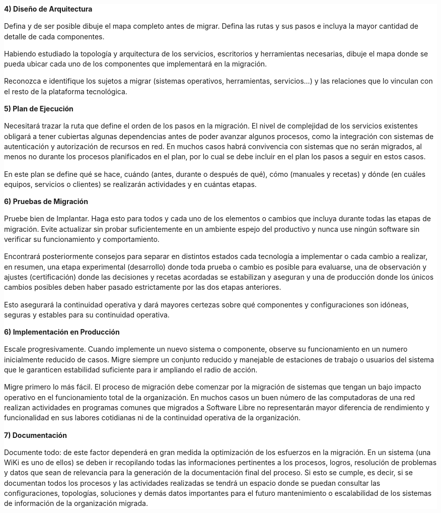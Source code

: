 **4) Diseño de Arquitectura**

Defina y de ser posible dibuje el mapa completo antes de migrar. Defina las rutas y sus pasos e incluya la mayor cantidad de detalle de cada componentes. 

Habiendo estudiado la topología y arquitectura de los servicios, escritorios y herramientas necesarias, dibuje el mapa donde se pueda ubicar cada uno de los componentes que implementará en la migración.

Reconozca e identifique los sujetos a migrar (sistemas operativos, herramientas, servicios...) y las relaciones que lo vinculan con el resto de la plataforma tecnológica.


**5) Plan de Ejecución**

Necesitará trazar la ruta que define el orden de los pasos en la migración. El nivel de complejidad de los servicios existentes obligará a tener cubiertas algunas dependencias antes de poder avanzar algunos procesos, como la integración con sistemas de autenticación y autorización de recursos en red. En muchos casos habrá convivencia con sistemas que no serán migrados, al menos no durante los procesos planificados en el plan, por lo cual se debe incluir en el plan los pasos a seguir en estos casos.

En este plan se define qué se hace, cuándo (antes, durante o después de qué), cómo (manuales y recetas) y dónde (en cuáles equipos, servicios o clientes) se realizarán actividades y en cuántas etapas.

**6) Pruebas de Migración**

Pruebe bien de Implantar. Haga esto para todos y cada uno de los elementos o cambios que incluya durante todas las etapas de migración. Evite actualizar sin probar suficientemente en un ambiente espejo del productivo y nunca use ningún software sin verificar su funcionamiento y comportamiento.

Encontrará posteriormente consejos para separar en distintos estados cada tecnología a implementar o cada cambio a realizar, en resumen, una etapa experimental (desarrollo) donde toda prueba o cambio es posible para evaluarse, una de observación y ajustes (certificación) donde las decisiones y recetas acordadas se estabilizan y aseguran y una de producción donde los únicos cambios posibles deben haber pasado estrictamente por las dos etapas anteriores. 

Esto asegurará la continuidad operativa y dará mayores certezas sobre qué componentes y configuraciones son idóneas, seguras y estables para su continuidad operativa.

**6) Implementación en Producción**

Escale progresivamente. Cuando implemente un nuevo sistema o componente, observe su funcionamiento en un numero inicialmente reducido de casos. Migre siempre un conjunto reducido y manejable de estaciones de trabajo o usuarios del sistema que le garanticen estabilidad suficiente para ir ampliando el radio de acción.

Migre primero lo más fácil. El proceso de migración debe comenzar por la migración de sistemas que tengan un bajo impacto operativo en el funcionamiento total de la organización. En muchos casos un buen número de las computadoras de una red realizan actividades en programas comunes que migrados a Software Libre no representarán mayor diferencia de rendimiento y funcionalidad en sus labores cotidianas ni de la continuidad operativa de la organización.

**7) Documentación**

Documente todo: de este factor dependerá en gran medida la optimización de los esfuerzos en la migración. En un sistema (una WiKi es uno de ellos) se deben ir recopilando todas las informaciones pertinentes a los procesos, logros, resolución de problemas y datos que sean de relevancia para la generación de la documentación final del proceso. Si esto se cumple, es decir, si se documentan todos los procesos y las actividades realizadas se tendrá un espacio donde se puedan consultar las configuraciones, topologías, soluciones y demás datos importantes para el futuro mantenimiento o escalabilidad de los sistemas de información de la organización migrada. 

